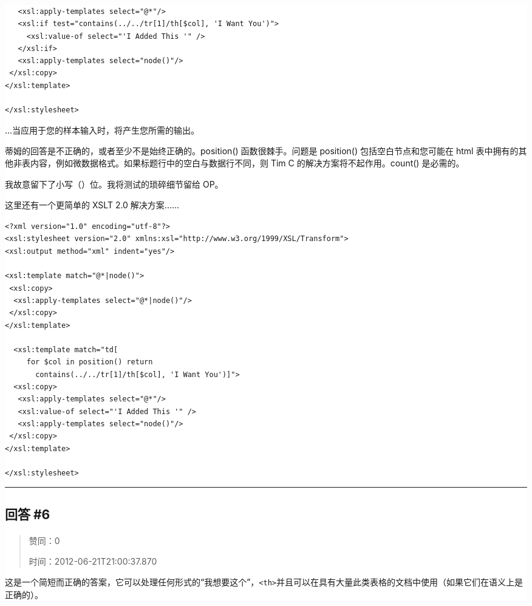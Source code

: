 ```
   <xsl:apply-templates select="@*"/>
   <xsl:if test="contains(../../tr[1]/th[$col], 'I Want You')">
     <xsl:value-of select="'I Added This '" /> 
   </xsl:if>  
   <xsl:apply-templates select="node()"/>
 </xsl:copy>
</xsl:template>

</xsl:stylesheet> 
```

...当应用于您的样本输入时，将产生您所需的输出。

蒂姆的回答是不正确的，或者至少不是始终正确的。position() 函数很棘手。问题是 position() 包括空白节点和您可能在 html 表中拥有的其他非表内容，例如微数据格式。如果标题行中的空白与数据行不同，则 Tim C 的解决方案将不起作用。count() 是必需的。

我故意留下了小写（）位。我将测试的琐碎细节留给 OP。

这里还有一个更简单的 XSLT 2.0 解决方案......

```
<?xml version="1.0" encoding="utf-8"?>
<xsl:stylesheet version="2.0" xmlns:xsl="http://www.w3.org/1999/XSL/Transform">
<xsl:output method="xml" indent="yes"/>

<xsl:template match="@*|node()">
 <xsl:copy>
  <xsl:apply-templates select="@*|node()"/>
 </xsl:copy>
</xsl:template>

  <xsl:template match="td[
     for $col in position() return
       contains(../../tr[1]/th[$col], 'I Want You')]">
  <xsl:copy>
   <xsl:apply-templates select="@*"/>
   <xsl:value-of select="'I Added This '" /> 
   <xsl:apply-templates select="node()"/>
 </xsl:copy>
</xsl:template>

</xsl:stylesheet> 
```

* * *

## 回答 #6

> 赞同：0
> 
> 时间：2012-06-21T21:00:37.870

这是一个简短而正确的答案，它可以处理任何形式的“我想要这个”，`<th>`并且可以在具有大量此类表格的文档中使用（如果它们在语义上是正确的）。
